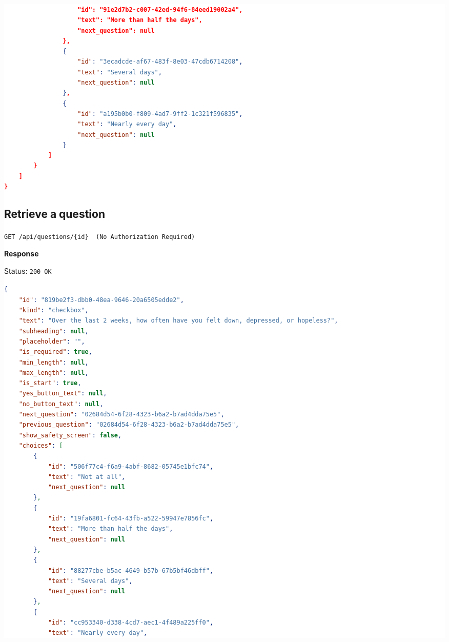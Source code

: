 ```json
                    "id": "91e2d7b2-c007-42ed-94f6-84eed19002a4",
                    "text": "More than half the days",
                    "next_question": null
                },
                {
                    "id": "3ecadcde-af67-483f-8e03-47cdb6714208",
                    "text": "Several days",
                    "next_question": null
                },
                {
                    "id": "a195b0b0-f809-4ad7-9ff2-1c321f596835",
                    "text": "Nearly every day",
                    "next_question": null
                }
            ]
        }
    ]
}
```

## Retrieve a question
```
GET /api/questions/{id}  (No Authorization Required)
```

__Response__

Status: `200 OK`

```json
{
    "id": "819be2f3-dbb0-48ea-9646-20a6505edde2",
    "kind": "checkbox",
    "text": "Over the last 2 weeks, how often have you felt down, depressed, or hopeless?",
    "subheading": null,
    "placeholder": "",
    "is_required": true,
    "min_length": null,
    "max_length": null,
    "is_start": true,
    "yes_button_text": null,
    "no_button_text": null,
    "next_question": "02684d54-6f28-4323-b6a2-b7ad4dda75e5",
    "previous_question": "02684d54-6f28-4323-b6a2-b7ad4dda75e5",
    "show_safety_screen": false,
    "choices": [
        {
            "id": "506f77c4-f6a9-4abf-8682-05745e1bfc74",
            "text": "Not at all",
            "next_question": null
        },
        {
            "id": "19fa6801-fc64-43fb-a522-59947e7856fc",
            "text": "More than half the days",
            "next_question": null
        },
        {
            "id": "88277cbe-b5ac-4649-b57b-67b5bf46dbff",
            "text": "Several days",
            "next_question": null
        },
        {
            "id": "cc953340-d338-4cd7-aec1-4f489a225ff0",
            "text": "Nearly every day",
```
